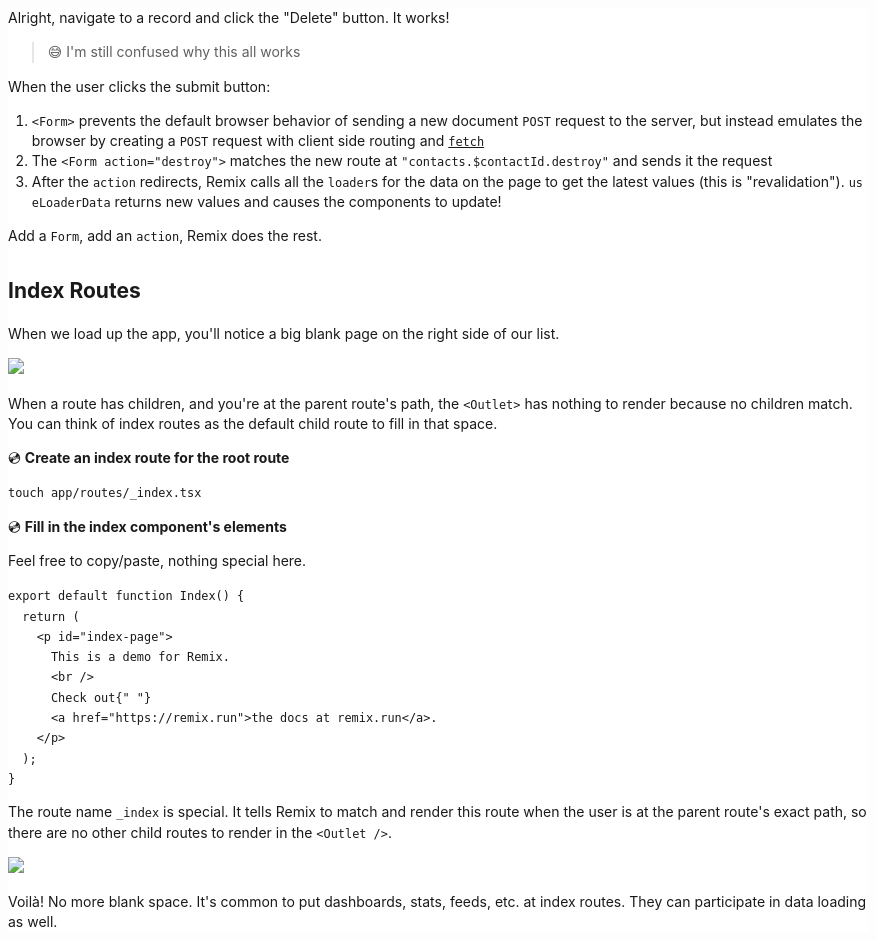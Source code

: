 Alright, navigate to a record and click the "Delete" button. It works!

> 😅 I'm still confused why this all works

When the user clicks the submit button:

1. `<Form>` prevents the default browser behavior of sending a new document `POST` request to the server, but instead emulates the browser by creating a `POST` request with client side routing and [`fetch`][fetch]
2. The `<Form action="destroy">` matches the new route at `"contacts.$contactId.destroy"` and sends it the request
3. After the `action` redirects, Remix calls all the `loader`s for the data on the page to get the latest values (this is "revalidation"). `useLoaderData` returns new values and causes the components to update!

Add a `Form`, add an `action`, Remix does the rest.

## Index Routes

When we load up the app, you'll notice a big blank page on the right side of our list.

<img class="tutorial" loading="lazy" src="/docs-images/contacts/17.webp" />

When a route has children, and you're at the parent route's path, the `<Outlet>` has nothing to render because no children match. You can think of index routes as the default child route to fill in that space.

💿 **Create an index route for the root route**

```
touch app/routes/_index.tsx
```

💿 **Fill in the index component's elements**

Feel free to copy/paste, nothing special here.

```tsx filename=app/routes/_index.tsx
export default function Index() {
  return (
    <p id="index-page">
      This is a demo for Remix.
      <br />
      Check out{" "}
      <a href="https://remix.run">the docs at remix.run</a>.
    </p>
  );
}
```

The route name `_index` is special. It tells Remix to match and render this route when the user is at the parent route's exact path, so there are no other child routes to render in the `<Outlet />`.

<img class="tutorial" loading="lazy" src="/docs-images/contacts/18.webp" />

Voilà! No more blank space. It's common to put dashboards, stats, feeds, etc. at index routes. They can participate in data loading as well.


[jim]: https://blog.jim-nielsen.com
[outlet]: ../components/outlet
[link]: ../components/link
[loader]: ../route/loader
[use-loader-data]: ../hooks/use-loader-data
[action]: ../route/action
[params]: ../route/loader#params
[form]: ../components/form
[request]: https://developer.mozilla.org/en-US/docs/Web/API/Request
[form-data]: https://developer.mozilla.org/en-US/docs/Web/API/FormData
[object-from-entries]: https://developer.mozilla.org/en-US/docs/Web/JavaScript/Reference/Global_Objects/Object/fromEntries
[request-form-data]: https://developer.mozilla.org/en-US/docs/Web/API/Request/formData
[response]: https://developer.mozilla.org/en-US/docs/Web/API/Response
[redirect]: ../utils/redirect
[returning-response-instances]: ../route/loader#returning-response-instances
[use-navigation]: ../hooks/use-navigation
[use-navigate]: ../hooks/use-navigate
[url-search-params]: https://developer.mozilla.org/en-US/docs/Web/API/URLSearchParams
[use-submit]: ../hooks/use-submit
[nav-link]: ../components/nav-link
[use-fetcher]: ../hooks/use-fetcher
[fetcher-state]: ../hooks/use-fetcher#fetcherstate
[assets-build-directory]: ../file-conventions/remix-config#assetsbuilddirectory
[links]: ../route/links
[routes-file-conventions]: ../file-conventions/routes
[quickstart]: ./quickstart
[fetch]: https://developer.mozilla.org/en-US/docs/Web/API/fetch